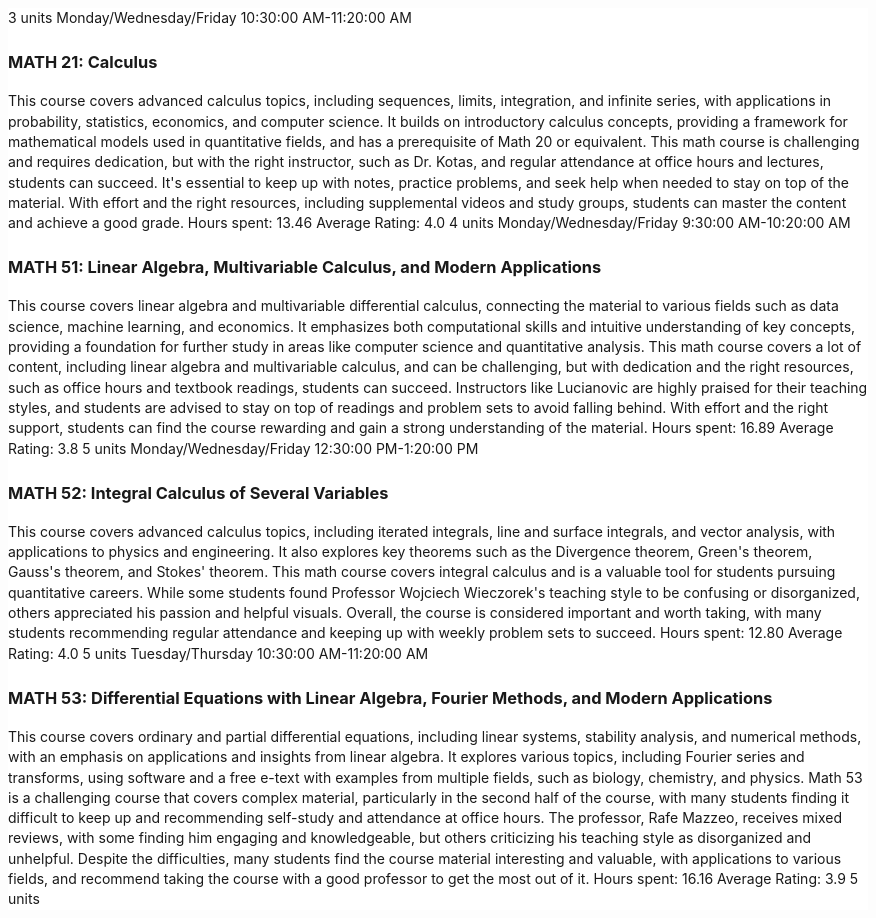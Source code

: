 3 units
Monday/Wednesday/Friday 10:30:00 AM-11:20:00 AM
### MATH 21: Calculus
This course covers advanced calculus topics, including sequences, limits, integration, and infinite series, with applications in probability, statistics, economics, and computer science. It builds on introductory calculus concepts, providing a framework for mathematical models used in quantitative fields, and has a prerequisite of Math 20 or equivalent.
This math course is challenging and requires dedication, but with the right instructor, such as Dr. Kotas, and regular attendance at office hours and lectures, students can succeed. It's essential to keep up with notes, practice problems, and seek help when needed to stay on top of the material. With effort and the right resources, including supplemental videos and study groups, students can master the content and achieve a good grade.
Hours spent: 13.46
Average Rating: 4.0
4 units
Monday/Wednesday/Friday 9:30:00 AM-10:20:00 AM
### MATH 51: Linear Algebra, Multivariable Calculus, and Modern Applications
This course covers linear algebra and multivariable differential calculus, connecting the material to various fields such as data science, machine learning, and economics. It emphasizes both computational skills and intuitive understanding of key concepts, providing a foundation for further study in areas like computer science and quantitative analysis.
This math course covers a lot of content, including linear algebra and multivariable calculus, and can be challenging, but with dedication and the right resources, such as office hours and textbook readings, students can succeed. Instructors like Lucianovic are highly praised for their teaching styles, and students are advised to stay on top of readings and problem sets to avoid falling behind. With effort and the right support, students can find the course rewarding and gain a strong understanding of the material.
Hours spent: 16.89
Average Rating: 3.8
5 units
Monday/Wednesday/Friday 12:30:00 PM-1:20:00 PM
### MATH 52: Integral Calculus of Several Variables
This course covers advanced calculus topics, including iterated integrals, line and surface integrals, and vector analysis, with applications to physics and engineering. It also explores key theorems such as the Divergence theorem, Green's theorem, Gauss's theorem, and Stokes' theorem.
This math course covers integral calculus and is a valuable tool for students pursuing quantitative careers. While some students found Professor Wojciech Wieczorek's teaching style to be confusing or disorganized, others appreciated his passion and helpful visuals. Overall, the course is considered important and worth taking, with many students recommending regular attendance and keeping up with weekly problem sets to succeed.
Hours spent: 12.80
Average Rating: 4.0
5 units
Tuesday/Thursday 10:30:00 AM-11:20:00 AM
### MATH 53: Differential Equations with Linear Algebra, Fourier Methods, and Modern Applications
This course covers ordinary and partial differential equations, including linear systems, stability analysis, and numerical methods, with an emphasis on applications and insights from linear algebra. It explores various topics, including Fourier series and transforms, using software and a free e-text with examples from multiple fields, such as biology, chemistry, and physics.
Math 53 is a challenging course that covers complex material, particularly in the second half of the course, with many students finding it difficult to keep up and recommending self-study and attendance at office hours. The professor, Rafe Mazzeo, receives mixed reviews, with some finding him engaging and knowledgeable, but others criticizing his teaching style as disorganized and unhelpful. Despite the difficulties, many students find the course material interesting and valuable, with applications to various fields, and recommend taking the course with a good professor to get the most out of it.
Hours spent: 16.16
Average Rating: 3.9
5 units